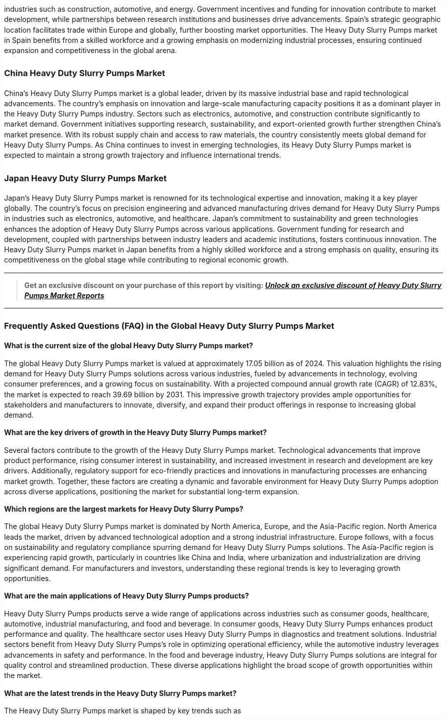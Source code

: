 industries such as construction, automotive, and energy. Government incentives and funding for innovation contribute to market development, while partnerships between research institutions and businesses drive advancements. Spain&rsquo;s strategic geographic location facilitates trade within Europe and globally, further boosting market opportunities. The Heavy Duty Slurry Pumps market in Spain benefits from a skilled workforce and a growing emphasis on modernizing industrial processes, ensuring continued expansion and competitiveness in the global arena.</p><h3>China Heavy Duty Slurry Pumps Market</h3><p>China&rsquo;s Heavy Duty Slurry Pumps market is a global leader, driven by its massive industrial base and rapid technological advancements. The country&rsquo;s emphasis on innovation and large-scale manufacturing capacity positions it as a dominant player in the Heavy Duty Slurry Pumps industry. Sectors such as electronics, automotive, and construction contribute significantly to market demand. Government initiatives supporting research, sustainability, and export-oriented growth further strengthen China&rsquo;s market presence. With its robust supply chain and access to raw materials, the country consistently meets global demand for Heavy Duty Slurry Pumps. As China continues to invest in emerging technologies, its Heavy Duty Slurry Pumps market is expected to maintain a strong growth trajectory and influence international trends.</p><h3>Japan Heavy Duty Slurry Pumps Market</h3><p>Japan&rsquo;s Heavy Duty Slurry Pumps market is renowned for its technological expertise and innovation, making it a key player globally. The country&rsquo;s focus on precision engineering and advanced manufacturing drives demand for Heavy Duty Slurry Pumps in industries such as electronics, automotive, and healthcare. Japan&rsquo;s commitment to sustainability and green technologies enhances the adoption of Heavy Duty Slurry Pumps across various applications. Government funding for research and development, coupled with partnerships between industry leaders and academic institutions, fosters continuous innovation. The Heavy Duty Slurry Pumps market in Japan benefits from a highly skilled workforce and a strong emphasis on quality, ensuring its competitiveness on the global stage while contributing to regional economic growth.</p><hr /><blockquote><p><strong>Get an exclusive discount on your purchase of this report by visiting: <em><a href="://marketresearchpulse.com/ask-for-discount/139215?utm_source=Github&amp;utm_medium=021">Unlock an exclusive discount of Heavy Duty Slurry Pumps Market Reports</a></em>&nbsp;</strong></p></blockquote><hr /><h3>Frequently Asked Questions (FAQ) in the Global Heavy Duty Slurry Pumps Market</h3><p><strong>What is the current size of the global Heavy Duty Slurry Pumps market?</strong></p><p>The global Heavy Duty Slurry Pumps market is valued at approximately 17.05 billion as of 2024. This valuation highlights the rising demand for Heavy Duty Slurry Pumps solutions across various industries, fueled by advancements in technology, evolving consumer preferences, and a growing focus on sustainability. With a projected compound annual growth rate (CAGR) of 12.83%, the market is expected to reach 39.69 billion by 2031. This impressive growth trajectory provides ample opportunities for stakeholders and manufacturers to innovate, diversify, and expand their product offerings in response to increasing global demand.</p><p><strong>What are the key drivers of growth in the Heavy Duty Slurry Pumps market?</strong></p><p>Several factors contribute to the growth of the Heavy Duty Slurry Pumps market. Technological advancements that improve product performance, rising consumer interest in sustainability, and increased investment in research and development are key drivers. Additionally, regulatory support for eco-friendly practices and innovations in manufacturing processes are enhancing market growth. Together, these factors are creating a dynamic and favorable environment for Heavy Duty Slurry Pumps adoption across diverse applications, positioning the market for substantial long-term expansion.</p><p><strong>Which regions are the largest markets for Heavy Duty Slurry Pumps?</strong></p><p>The global Heavy Duty Slurry Pumps market is dominated by North America, Europe, and the Asia-Pacific region. North America leads the market, driven by advanced technological adoption and a strong industrial infrastructure. Europe follows, with a focus on sustainability and regulatory compliance spurring demand for Heavy Duty Slurry Pumps solutions. The Asia-Pacific region is experiencing rapid growth, particularly in countries like China and India, where urbanization and industrialization are driving significant demand. For manufacturers and investors, understanding these regional trends is key to leveraging growth opportunities.</p><p><strong>What are the main applications of Heavy Duty Slurry Pumps products?</strong></p><p>Heavy Duty Slurry Pumps products serve a wide range of applications across industries such as consumer goods, healthcare, automotive, industrial manufacturing, and food and beverage. In consumer goods, Heavy Duty Slurry Pumps enhances product performance and quality. The healthcare sector uses Heavy Duty Slurry Pumps in diagnostics and treatment solutions. Industrial sectors benefit from Heavy Duty Slurry Pumps&rsquo;s role in optimizing operational efficiency, while the automotive industry leverages advancements in safety and performance. In the food and beverage industry, Heavy Duty Slurry Pumps solutions are integral for quality control and streamlined production. These diverse applications highlight the broad scope of growth opportunities within the market.</p><p><strong>What are the latest trends in the Heavy Duty Slurry Pumps market?</strong></p><p>The Heavy Duty Slurry Pumps market is shaped by key trends such as